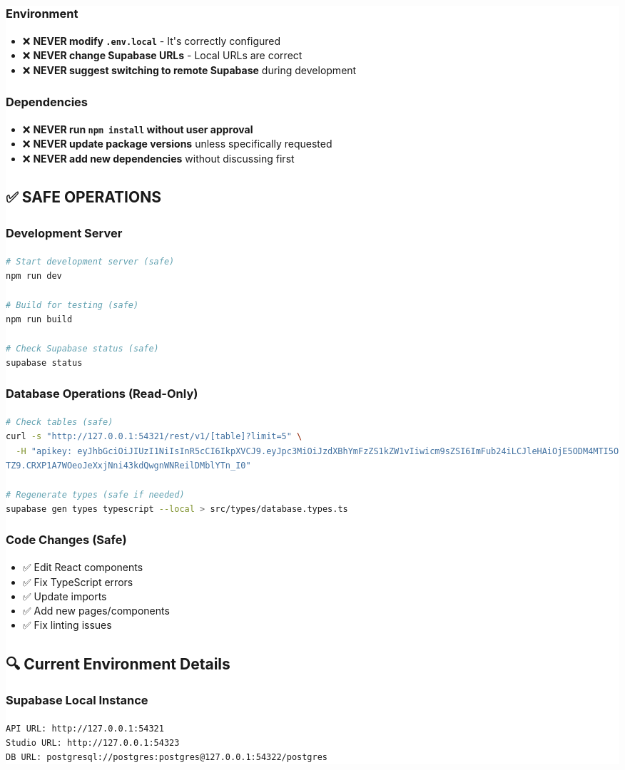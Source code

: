 ### Environment
- ❌ **NEVER modify `.env.local`** - It's correctly configured
- ❌ **NEVER change Supabase URLs** - Local URLs are correct
- ❌ **NEVER suggest switching to remote Supabase** during development

### Dependencies
- ❌ **NEVER run `npm install` without user approval**
- ❌ **NEVER update package versions** unless specifically requested
- ❌ **NEVER add new dependencies** without discussing first

## ✅ SAFE OPERATIONS

### Development Server
```bash
# Start development server (safe)
npm run dev

# Build for testing (safe)
npm run build

# Check Supabase status (safe)
supabase status
```

### Database Operations (Read-Only)
```bash
# Check tables (safe)
curl -s "http://127.0.0.1:54321/rest/v1/[table]?limit=5" \
  -H "apikey: eyJhbGciOiJIUzI1NiIsInR5cCI6IkpXVCJ9.eyJpc3MiOiJzdXBhYmFzZS1kZW1vIiwicm9sZSI6ImFub24iLCJleHAiOjE5ODM4MTI5OTZ9.CRXP1A7WOeoJeXxjNni43kdQwgnWNReilDMblYTn_I0"

# Regenerate types (safe if needed)
supabase gen types typescript --local > src/types/database.types.ts
```

### Code Changes (Safe)
- ✅ Edit React components
- ✅ Fix TypeScript errors
- ✅ Update imports
- ✅ Add new pages/components
- ✅ Fix linting issues

## 🔍 Current Environment Details

### Supabase Local Instance
```
API URL: http://127.0.0.1:54321
Studio URL: http://127.0.0.1:54323
DB URL: postgresql://postgres:postgres@127.0.0.1:54322/postgres
```
